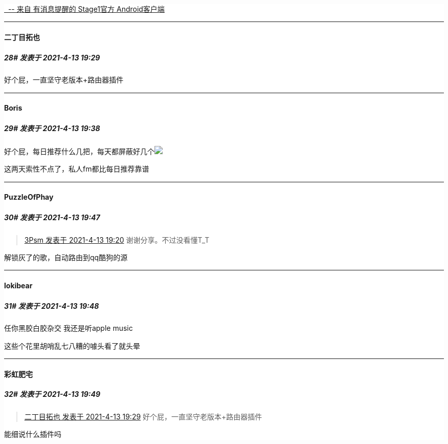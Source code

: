 [  -- 来自 有消息提醒的 Stage1官方 Android客户端](https://www.coolapk.com/apk/140634)


-----

####  二丁目拓也  
##### 28#       发表于 2021-4-13 19:29


好个屁，一直坚守老版本+路由器插件


-----

####  Boris  
##### 29#       发表于 2021-4-13 19:38


好个屁，每日推荐什么几把，每天都屏蔽好几个<img src="https://static.saraba1st.com/image/smiley/face2017/001.png" referrerpolicy="no-referrer">


这两天索性不点了，私人fm都比每日推荐靠谱


-----

####  PuzzleOfPhay  
##### 30#       发表于 2021-4-13 19:47


<blockquote><a href="httphttps://bbs.saraba1st.com/2b/forum.php?mod=redirect&amp;goto=findpost&amp;pid=50926946&amp;ptid=1998812" target="_blank">3Psm 发表于 2021-4-13 19:20</a>
谢谢分享。不过没看懂T_T</blockquote>
解锁灰了的歌，自动路由到qq酷狗的源




-----

####  lokibear  
##### 31#       发表于 2021-4-13 19:48


任你黑胶白胶杂交 我还是听apple music

这些个花里胡哨乱七八糟的噱头看了就头晕


-----

####  彩虹肥宅  
##### 32#       发表于 2021-4-13 19:49


<blockquote><a href="httphttps://bbs.saraba1st.com/2b/forum.php?mod=redirect&amp;goto=findpost&amp;pid=50927014&amp;ptid=1998812" target="_blank">二丁目拓也 发表于 2021-4-13 19:29</a>
好个屁，一直坚守老版本+路由器插件</blockquote>
能细说什么插件吗
